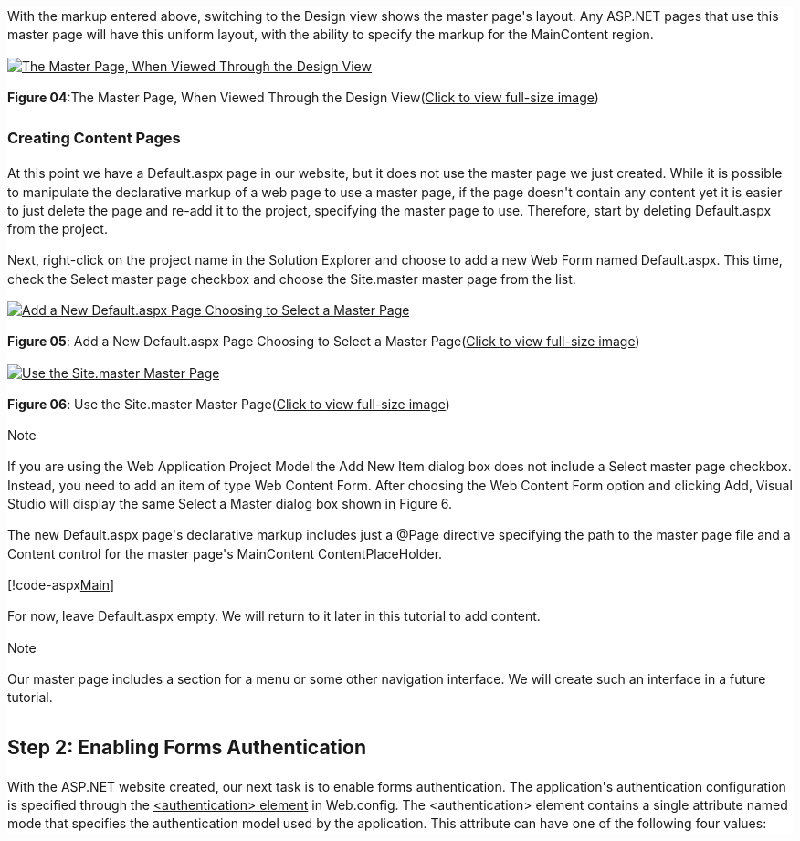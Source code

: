 With the markup entered above, switching to the Design view shows the master page's layout. Any ASP.NET pages that use this master page will have this uniform layout, with the ability to specify the markup for the MainContent region.

[![The Master Page, When Viewed Through the Design View](an-overview-of-forms-authentication-vb/_static/image11.png)](an-overview-of-forms-authentication-vb/_static/image10.png)

**Figure 04**:The Master Page, When Viewed Through the Design View([Click to view full-size image](an-overview-of-forms-authentication-vb/_static/image12.png))

### Creating Content Pages

At this point we have a Default.aspx page in our website, but it does not use the master page we just created. While it is possible to manipulate the declarative markup of a web page to use a master page, if the page doesn't contain any content yet it is easier to just delete the page and re-add it to the project, specifying the master page to use. Therefore, start by deleting Default.aspx from the project.

Next, right-click on the project name in the Solution Explorer and choose to add a new Web Form named Default.aspx. This time, check the Select master page checkbox and choose the Site.master master page from the list.

[![Add a New Default.aspx Page Choosing to Select a Master Page](an-overview-of-forms-authentication-vb/_static/image14.png)](an-overview-of-forms-authentication-vb/_static/image13.png)

**Figure 05**: Add a New Default.aspx Page Choosing to Select a Master Page([Click to view full-size image](an-overview-of-forms-authentication-vb/_static/image15.png))

[![Use the Site.master Master Page](an-overview-of-forms-authentication-vb/_static/image17.png)](an-overview-of-forms-authentication-vb/_static/image16.png)

**Figure 06**: Use the Site.master Master Page([Click to view full-size image](an-overview-of-forms-authentication-vb/_static/image18.png))

> [!NOTE]
> If you are using the Web Application Project Model the Add New Item dialog box does not include a Select master page checkbox. Instead, you need to add an item of type Web Content Form. After choosing the Web Content Form option and clicking Add, Visual Studio will display the same Select a Master dialog box shown in Figure 6.

The new Default.aspx page's declarative markup includes just a @Page directive specifying the path to the master page file and a Content control for the master page's MainContent ContentPlaceHolder.

[!code-aspx[Main](an-overview-of-forms-authentication-vb/samples/sample2.aspx)]

For now, leave Default.aspx empty. We will return to it later in this tutorial to add content.

> [!NOTE]
> Our master page includes a section for a menu or some other navigation interface. We will create such an interface in a future tutorial.

## Step 2: Enabling Forms Authentication

With the ASP.NET website created, our next task is to enable forms authentication. The application's authentication configuration is specified through the [&lt;authentication&gt; element](https://msdn.microsoft.com/library/532aee0e.aspx) in Web.config. The &lt;authentication&gt; element contains a single attribute named mode that specifies the authentication model used by the application. This attribute can have one of the following four values:
